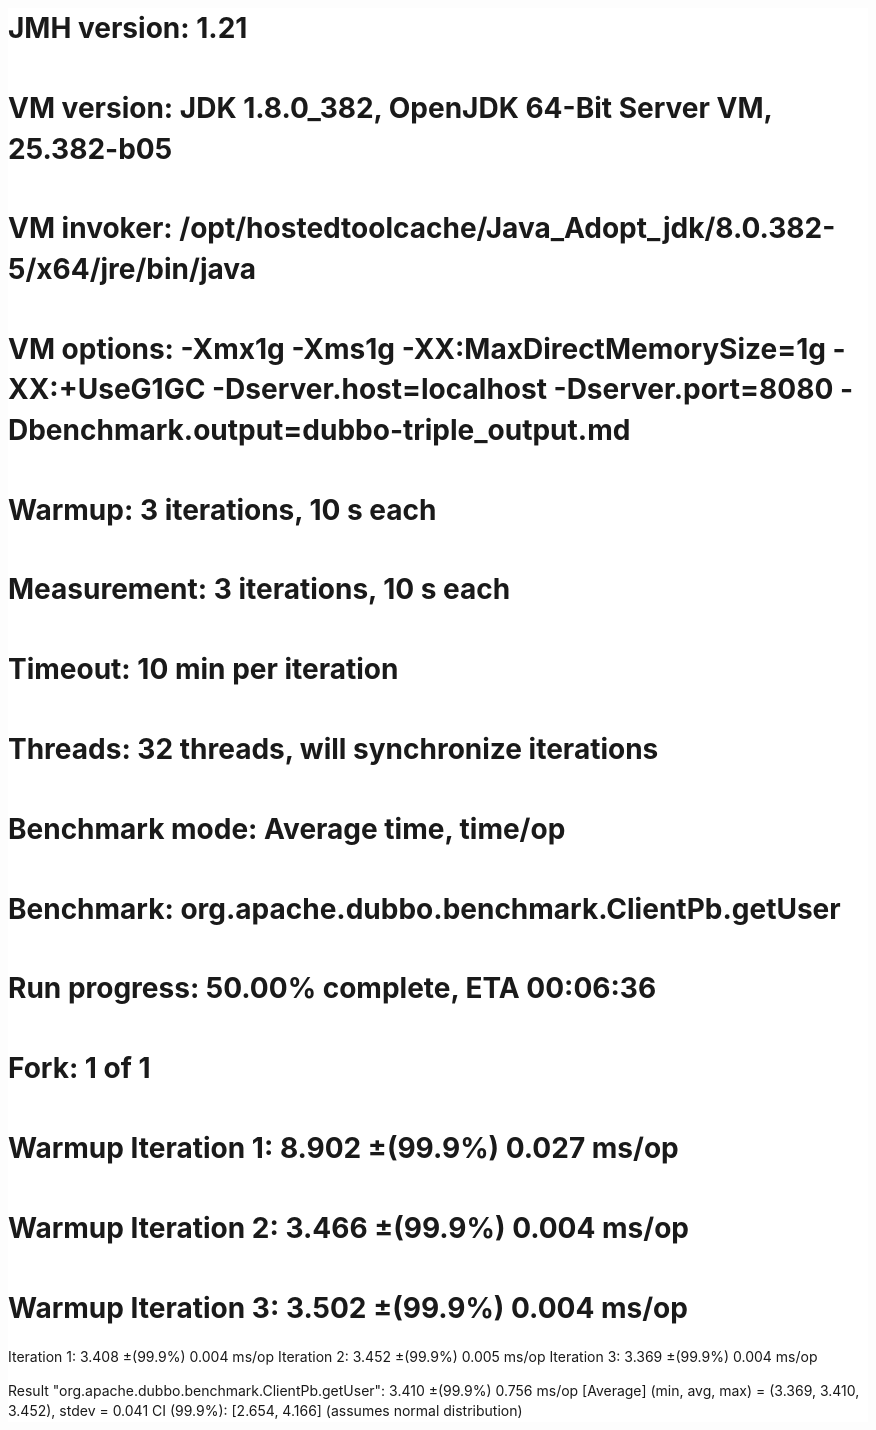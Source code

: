
# JMH version: 1.21
# VM version: JDK 1.8.0_382, OpenJDK 64-Bit Server VM, 25.382-b05
# VM invoker: /opt/hostedtoolcache/Java_Adopt_jdk/8.0.382-5/x64/jre/bin/java
# VM options: -Xmx1g -Xms1g -XX:MaxDirectMemorySize=1g -XX:+UseG1GC -Dserver.host=localhost -Dserver.port=8080 -Dbenchmark.output=dubbo-triple_output.md
# Warmup: 3 iterations, 10 s each
# Measurement: 3 iterations, 10 s each
# Timeout: 10 min per iteration
# Threads: 32 threads, will synchronize iterations
# Benchmark mode: Average time, time/op
# Benchmark: org.apache.dubbo.benchmark.ClientPb.getUser

# Run progress: 50.00% complete, ETA 00:06:36
# Fork: 1 of 1
# Warmup Iteration   1: 8.902 ±(99.9%) 0.027 ms/op
# Warmup Iteration   2: 3.466 ±(99.9%) 0.004 ms/op
# Warmup Iteration   3: 3.502 ±(99.9%) 0.004 ms/op
Iteration   1: 3.408 ±(99.9%) 0.004 ms/op
Iteration   2: 3.452 ±(99.9%) 0.005 ms/op
Iteration   3: 3.369 ±(99.9%) 0.004 ms/op


Result "org.apache.dubbo.benchmark.ClientPb.getUser":
  3.410 ±(99.9%) 0.756 ms/op [Average]
  (min, avg, max) = (3.369, 3.410, 3.452), stdev = 0.041
  CI (99.9%): [2.654, 4.166] (assumes normal distribution)
